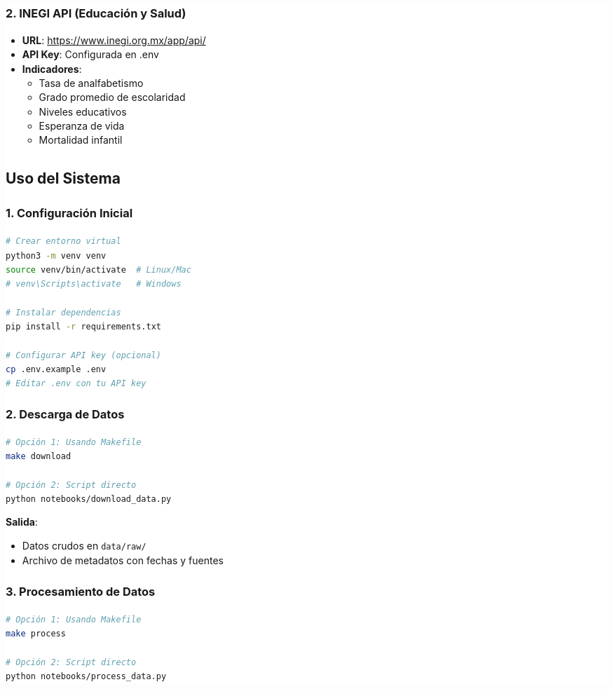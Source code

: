 ### 2. INEGI API (Educación y Salud)
- **URL**: https://www.inegi.org.mx/app/api/
- **API Key**: Configurada en .env
- **Indicadores**:
  - Tasa de analfabetismo
  - Grado promedio de escolaridad
  - Niveles educativos
  - Esperanza de vida
  - Mortalidad infantil

## Uso del Sistema

### 1. Configuración Inicial

```bash
# Crear entorno virtual
python3 -m venv venv
source venv/bin/activate  # Linux/Mac
# venv\Scripts\activate   # Windows

# Instalar dependencias
pip install -r requirements.txt

# Configurar API key (opcional)
cp .env.example .env
# Editar .env con tu API key
```

### 2. Descarga de Datos

```bash
# Opción 1: Usando Makefile
make download

# Opción 2: Script directo
python notebooks/download_data.py
```

**Salida**:
- Datos crudos en `data/raw/`
- Archivo de metadatos con fechas y fuentes

### 3. Procesamiento de Datos

```bash
# Opción 1: Usando Makefile
make process

# Opción 2: Script directo
python notebooks/process_data.py
```
